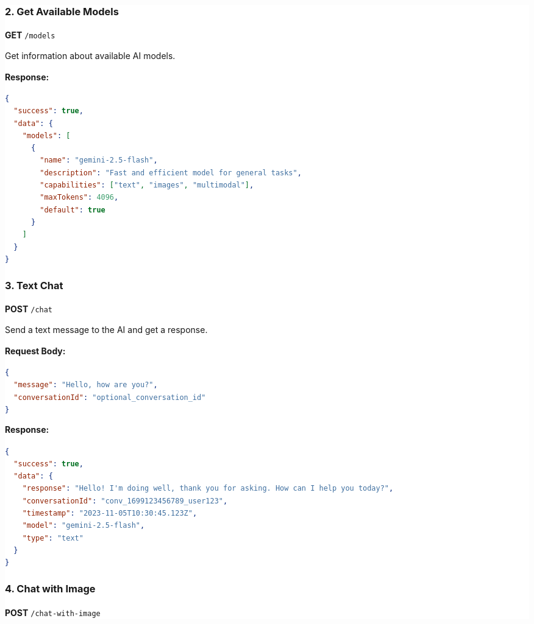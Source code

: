 ### 2. Get Available Models

**GET** `/models`

Get information about available AI models.

**Response:**
```json
{
  "success": true,
  "data": {
    "models": [
      {
        "name": "gemini-2.5-flash",
        "description": "Fast and efficient model for general tasks",
        "capabilities": ["text", "images", "multimodal"],
        "maxTokens": 4096,
        "default": true
      }
    ]
  }
}
```

### 3. Text Chat

**POST** `/chat`

Send a text message to the AI and get a response.

**Request Body:**
```json
{
  "message": "Hello, how are you?",
  "conversationId": "optional_conversation_id"
}
```

**Response:**
```json
{
  "success": true,
  "data": {
    "response": "Hello! I'm doing well, thank you for asking. How can I help you today?",
    "conversationId": "conv_1699123456789_user123",
    "timestamp": "2023-11-05T10:30:45.123Z",
    "model": "gemini-2.5-flash",
    "type": "text"
  }
}
```

### 4. Chat with Image

**POST** `/chat-with-image`
